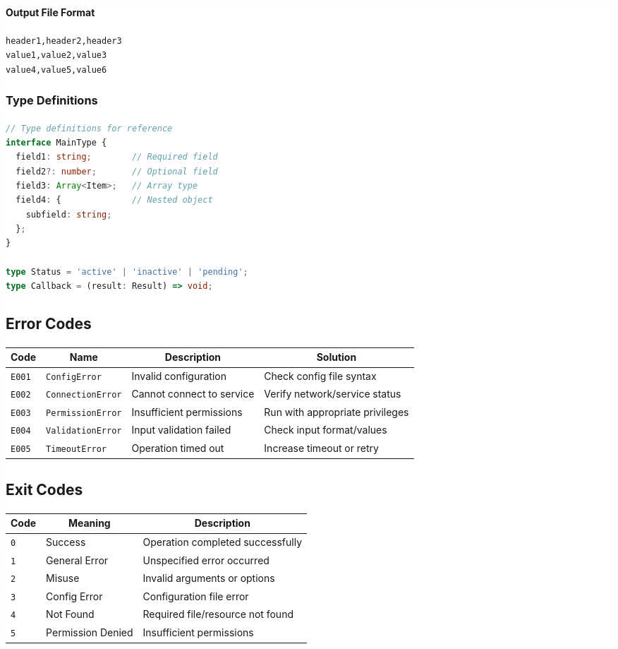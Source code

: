#### Output File Format
```csv
header1,header2,header3
value1,value2,value3
value4,value5,value6
```

### Type Definitions

```typescript
// Type definitions for reference
interface MainType {
  field1: string;        // Required field
  field2?: number;       // Optional field
  field3: Array<Item>;   // Array type
  field4: {              // Nested object
    subfield: string;
  };
}

type Status = 'active' | 'inactive' | 'pending';
type Callback = (result: Result) => void;
```

## Error Codes


| Code | Name | Description | Solution |
|------|------|-------------|----------|
| `E001` | `ConfigError` | Invalid configuration | Check config file syntax |
| `E002` | `ConnectionError` | Cannot connect to service | Verify network/service status |
| `E003` | `PermissionError` | Insufficient permissions | Run with appropriate privileges |
| `E004` | `ValidationError` | Input validation failed | Check input format/values |
| `E005` | `TimeoutError` | Operation timed out | Increase timeout or retry |

## Exit Codes


| Code | Meaning | Description |
|------|---------|-------------|
| `0` | Success | Operation completed successfully |
| `1` | General Error | Unspecified error occurred |
| `2` | Misuse | Invalid arguments or options |
| `3` | Config Error | Configuration file error |
| `4` | Not Found | Required file/resource not found |
| `5` | Permission Denied | Insufficient permissions |
